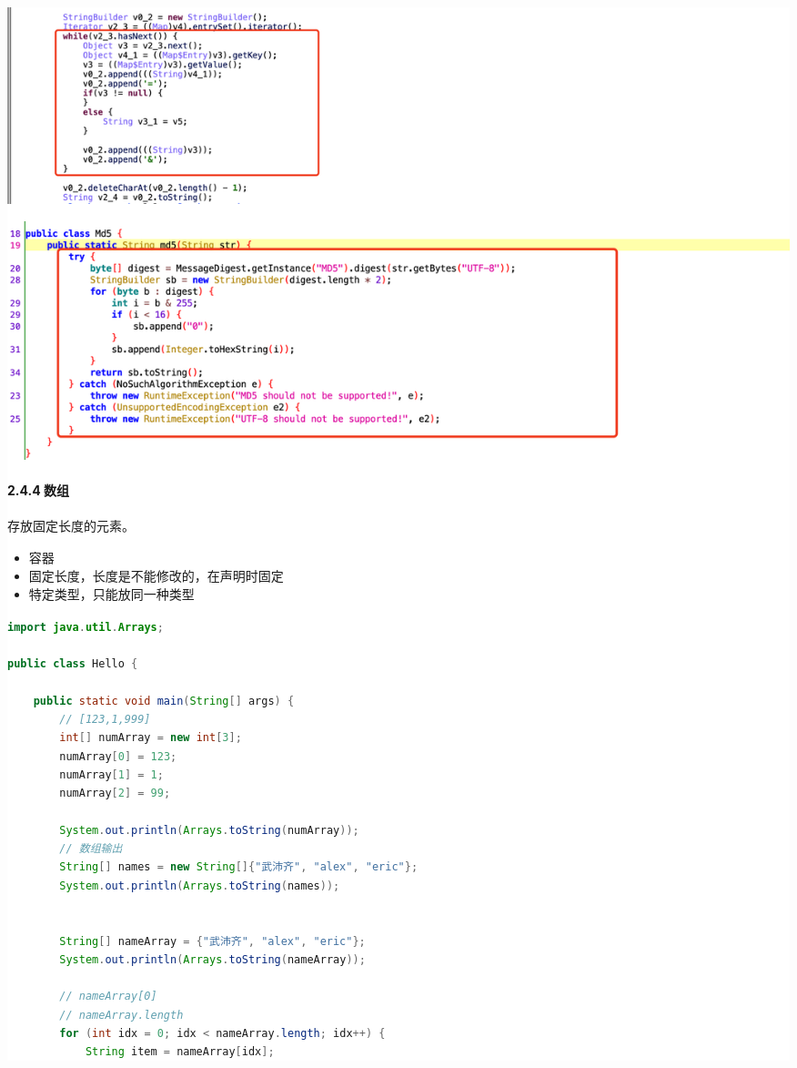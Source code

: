 

![image-20220127173632438](assets/image-20220127173632438-7625739.png)

![image-20220127173906405](assets/image-20220127173906405-7625739.png)





#### 2.4.4 数组

存放固定长度的元素。

- 容器
- 固定长度，长度是不能修改的，在声明时固定
- 特定类型，只能放同一种类型

```java
import java.util.Arrays;

public class Hello {

    public static void main(String[] args) {
        // [123,1,999]
        int[] numArray = new int[3];
        numArray[0] = 123;
        numArray[1] = 1;
        numArray[2] = 99;
        
        System.out.println(Arrays.toString(numArray));
		// 数组输出
        String[] names = new String[]{"武沛齐", "alex", "eric"};
        System.out.println(Arrays.toString(names));
        

        String[] nameArray = {"武沛齐", "alex", "eric"};
        System.out.println(Arrays.toString(nameArray));

        // nameArray[0]
        // nameArray.length
        for (int idx = 0; idx < nameArray.length; idx++) {
            String item = nameArray[idx];
```